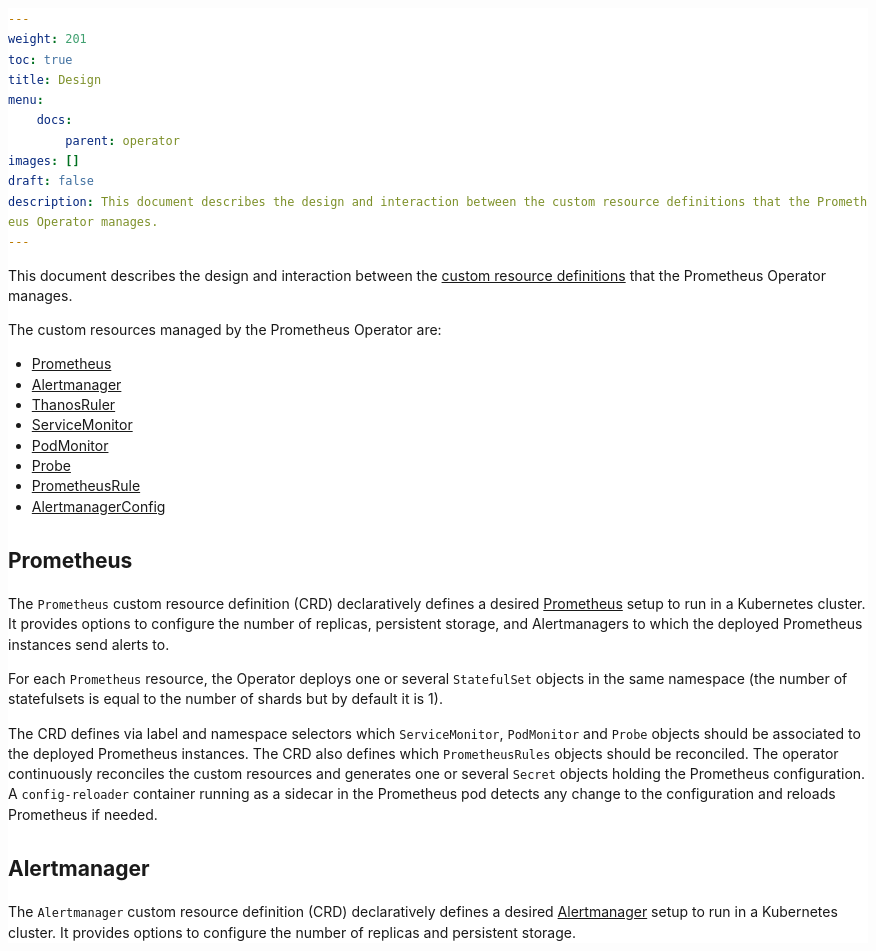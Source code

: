 ```yaml
---
weight: 201
toc: true
title: Design
menu:
    docs:
        parent: operator
images: []
draft: false
description: This document describes the design and interaction between the custom resource definitions that the Prometheus Operator manages.
---
```


This document describes the design and interaction between the [custom resource definitions](https://kubernetes.io/docs/tasks/extend-kubernetes/custom-resources/) that the Prometheus Operator manages.

The custom resources managed by the Prometheus Operator are:

* [Prometheus](#prometheus)
* [Alertmanager](#alertmanager)
* [ThanosRuler](#thanosruler)
* [ServiceMonitor](#servicemonitor)
* [PodMonitor](#podmonitor)
* [Probe](#probe)
* [PrometheusRule](#prometheusrule)
* [AlertmanagerConfig](#alertmanagerconfig)

## Prometheus

The `Prometheus` custom resource definition (CRD) declaratively defines a desired [Prometheus](https://prometheus.io/docs/prometheus) setup to run in a Kubernetes cluster. It provides options to configure the number of replicas, persistent storage, and Alertmanagers to which the deployed Prometheus instances send alerts to.

For each `Prometheus` resource, the Operator deploys one or several `StatefulSet` objects in the same namespace (the number of statefulsets is equal to the number of shards but by default it is 1).

The CRD defines via label and namespace selectors which `ServiceMonitor`, `PodMonitor` and `Probe` objects should be associated to the deployed Prometheus instances. The CRD also defines which `PrometheusRules` objects should be reconciled. The operator continuously reconciles the custom resources and generates one or several `Secret` objects holding the Prometheus configuration. A `config-reloader` container running as a sidecar in the Prometheus pod detects any change to the configuration and reloads Prometheus if needed.

## Alertmanager

The `Alertmanager` custom resource definition (CRD) declaratively defines a desired [Alertmanager](https://prometheus.io/docs/alerting) setup to run in a Kubernetes cluster. It provides options to configure the number of replicas and persistent storage.

